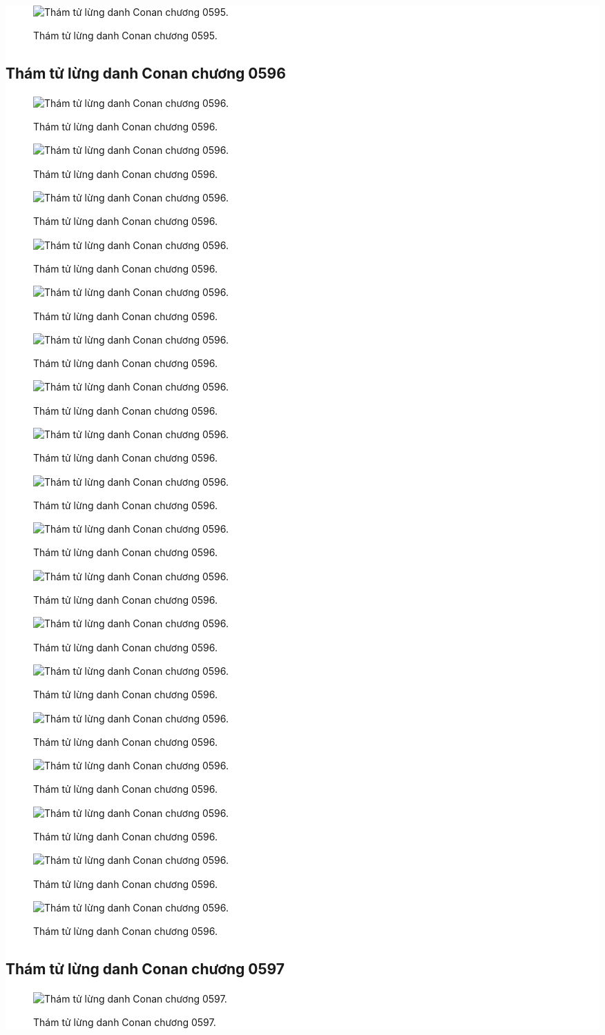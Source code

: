 <figure><img src="https://banmaixanh.vercel.app/manga/gosho-aoyama/tham-tu-lung-danh-conan/0595-18.jpg" alt="Thám tử lừng danh Conan chương 0595." title="Thám tử lừng danh Conan chương 0595." height=100% width=100%><figcaption><p>Thám tử lừng danh Conan chương 0595.</p></figcaption></figure>

## Thám tử lừng danh Conan chương 0596

<figure><img src="https://banmaixanh.vercel.app/manga/gosho-aoyama/tham-tu-lung-danh-conan/0596-01.jpg" alt="Thám tử lừng danh Conan chương 0596." title="Thám tử lừng danh Conan chương 0596." height=100% width=100%><figcaption><p>Thám tử lừng danh Conan chương 0596.</p></figcaption></figure>

<figure><img src="https://banmaixanh.vercel.app/manga/gosho-aoyama/tham-tu-lung-danh-conan/0596-02.jpg" alt="Thám tử lừng danh Conan chương 0596." title="Thám tử lừng danh Conan chương 0596." height=100% width=100%><figcaption><p>Thám tử lừng danh Conan chương 0596.</p></figcaption></figure>

<figure><img src="https://banmaixanh.vercel.app/manga/gosho-aoyama/tham-tu-lung-danh-conan/0596-03.jpg" alt="Thám tử lừng danh Conan chương 0596." title="Thám tử lừng danh Conan chương 0596." height=100% width=100%><figcaption><p>Thám tử lừng danh Conan chương 0596.</p></figcaption></figure>

<figure><img src="https://banmaixanh.vercel.app/manga/gosho-aoyama/tham-tu-lung-danh-conan/0596-04.jpg" alt="Thám tử lừng danh Conan chương 0596." title="Thám tử lừng danh Conan chương 0596." height=100% width=100%><figcaption><p>Thám tử lừng danh Conan chương 0596.</p></figcaption></figure>

<figure><img src="https://banmaixanh.vercel.app/manga/gosho-aoyama/tham-tu-lung-danh-conan/0596-05.jpg" alt="Thám tử lừng danh Conan chương 0596." title="Thám tử lừng danh Conan chương 0596." height=100% width=100%><figcaption><p>Thám tử lừng danh Conan chương 0596.</p></figcaption></figure>

<figure><img src="https://banmaixanh.vercel.app/manga/gosho-aoyama/tham-tu-lung-danh-conan/0596-06.jpg" alt="Thám tử lừng danh Conan chương 0596." title="Thám tử lừng danh Conan chương 0596." height=100% width=100%><figcaption><p>Thám tử lừng danh Conan chương 0596.</p></figcaption></figure>

<figure><img src="https://banmaixanh.vercel.app/manga/gosho-aoyama/tham-tu-lung-danh-conan/0596-07.jpg" alt="Thám tử lừng danh Conan chương 0596." title="Thám tử lừng danh Conan chương 0596." height=100% width=100%><figcaption><p>Thám tử lừng danh Conan chương 0596.</p></figcaption></figure>

<figure><img src="https://banmaixanh.vercel.app/manga/gosho-aoyama/tham-tu-lung-danh-conan/0596-08.jpg" alt="Thám tử lừng danh Conan chương 0596." title="Thám tử lừng danh Conan chương 0596." height=100% width=100%><figcaption><p>Thám tử lừng danh Conan chương 0596.</p></figcaption></figure>

<figure><img src="https://banmaixanh.vercel.app/manga/gosho-aoyama/tham-tu-lung-danh-conan/0596-09.jpg" alt="Thám tử lừng danh Conan chương 0596." title="Thám tử lừng danh Conan chương 0596." height=100% width=100%><figcaption><p>Thám tử lừng danh Conan chương 0596.</p></figcaption></figure>

<figure><img src="https://banmaixanh.vercel.app/manga/gosho-aoyama/tham-tu-lung-danh-conan/0596-10.jpg" alt="Thám tử lừng danh Conan chương 0596." title="Thám tử lừng danh Conan chương 0596." height=100% width=100%><figcaption><p>Thám tử lừng danh Conan chương 0596.</p></figcaption></figure>

<figure><img src="https://banmaixanh.vercel.app/manga/gosho-aoyama/tham-tu-lung-danh-conan/0596-11.jpg" alt="Thám tử lừng danh Conan chương 0596." title="Thám tử lừng danh Conan chương 0596." height=100% width=100%><figcaption><p>Thám tử lừng danh Conan chương 0596.</p></figcaption></figure>

<figure><img src="https://banmaixanh.vercel.app/manga/gosho-aoyama/tham-tu-lung-danh-conan/0596-12.jpg" alt="Thám tử lừng danh Conan chương 0596." title="Thám tử lừng danh Conan chương 0596." height=100% width=100%><figcaption><p>Thám tử lừng danh Conan chương 0596.</p></figcaption></figure>

<figure><img src="https://banmaixanh.vercel.app/manga/gosho-aoyama/tham-tu-lung-danh-conan/0596-13.jpg" alt="Thám tử lừng danh Conan chương 0596." title="Thám tử lừng danh Conan chương 0596." height=100% width=100%><figcaption><p>Thám tử lừng danh Conan chương 0596.</p></figcaption></figure>

<figure><img src="https://banmaixanh.vercel.app/manga/gosho-aoyama/tham-tu-lung-danh-conan/0596-14.jpg" alt="Thám tử lừng danh Conan chương 0596." title="Thám tử lừng danh Conan chương 0596." height=100% width=100%><figcaption><p>Thám tử lừng danh Conan chương 0596.</p></figcaption></figure>

<figure><img src="https://banmaixanh.vercel.app/manga/gosho-aoyama/tham-tu-lung-danh-conan/0596-15.jpg" alt="Thám tử lừng danh Conan chương 0596." title="Thám tử lừng danh Conan chương 0596." height=100% width=100%><figcaption><p>Thám tử lừng danh Conan chương 0596.</p></figcaption></figure>

<figure><img src="https://banmaixanh.vercel.app/manga/gosho-aoyama/tham-tu-lung-danh-conan/0596-16.jpg" alt="Thám tử lừng danh Conan chương 0596." title="Thám tử lừng danh Conan chương 0596." height=100% width=100%><figcaption><p>Thám tử lừng danh Conan chương 0596.</p></figcaption></figure>

<figure><img src="https://banmaixanh.vercel.app/manga/gosho-aoyama/tham-tu-lung-danh-conan/0596-17.jpg" alt="Thám tử lừng danh Conan chương 0596." title="Thám tử lừng danh Conan chương 0596." height=100% width=100%><figcaption><p>Thám tử lừng danh Conan chương 0596.</p></figcaption></figure>

<figure><img src="https://banmaixanh.vercel.app/manga/gosho-aoyama/tham-tu-lung-danh-conan/0596-18.jpg" alt="Thám tử lừng danh Conan chương 0596." title="Thám tử lừng danh Conan chương 0596." height=100% width=100%><figcaption><p>Thám tử lừng danh Conan chương 0596.</p></figcaption></figure>

## Thám tử lừng danh Conan chương 0597

<figure><img src="https://banmaixanh.vercel.app/manga/gosho-aoyama/tham-tu-lung-danh-conan/0597-01.jpg" alt="Thám tử lừng danh Conan chương 0597." title="Thám tử lừng danh Conan chương 0597." height=100% width=100%><figcaption><p>Thám tử lừng danh Conan chương 0597.</p></figcaption></figure>
